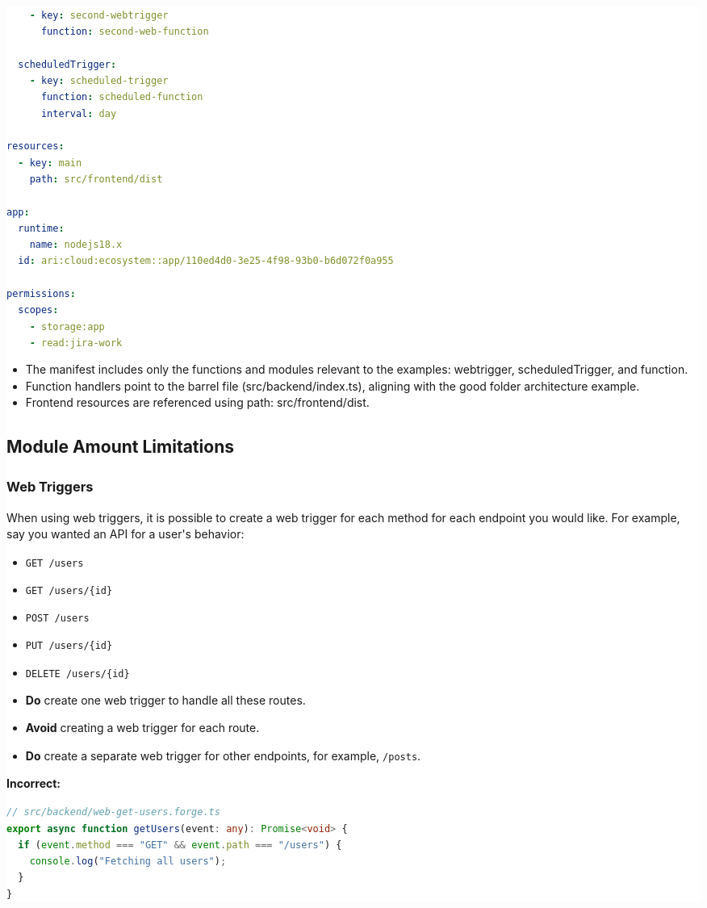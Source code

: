 ```yaml
    - key: second-webtrigger
      function: second-web-function

  scheduledTrigger:
    - key: scheduled-trigger
      function: scheduled-function
      interval: day

resources:
  - key: main
    path: src/frontend/dist

app:
  runtime:
    name: nodejs18.x
  id: ari:cloud:ecosystem::app/110ed4d0-3e25-4f98-93b0-b6d072f0a955

permissions:
  scopes:
    - storage:app
    - read:jira-work
```

- The manifest includes only the functions and modules relevant to the examples: webtrigger, scheduledTrigger, and function.
- Function handlers point to the barrel file (src/backend/index.ts), aligning with the good folder architecture example.
- Frontend resources are referenced using path: src/frontend/dist.

## Module Amount Limitations

### Web Triggers

When using web triggers, it is possible to create a web trigger for each method for each endpoint you would like. For example, say you wanted an API for a user's behavior:

- `GET /users`
- `GET /users/{id}`
- `POST /users`
- `PUT /users/{id}`
- `DELETE /users/{id}`

- **<green>Do</green>** create one web trigger to handle all these routes.
- **<red>Avoid</red>** creating a web trigger for each route.
- **<green>Do</green>** create a separate web trigger for other endpoints, for example, `/posts`.

**<red>Incorrect:</red>**



```typescript
// src/backend/web-get-users.forge.ts
export async function getUsers(event: any): Promise<void> {
  if (event.method === "GET" && event.path === "/users") {
    console.log("Fetching all users");
  }
}
```
